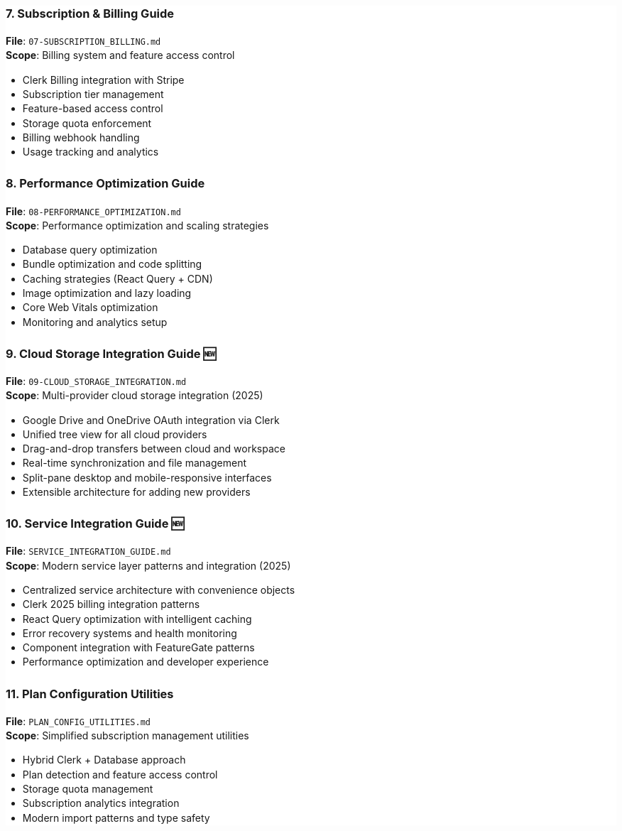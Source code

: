 ### **7. Subscription & Billing Guide**

**File**: `07-SUBSCRIPTION_BILLING.md`  
**Scope**: Billing system and feature access control

- Clerk Billing integration with Stripe
- Subscription tier management
- Feature-based access control
- Storage quota enforcement
- Billing webhook handling
- Usage tracking and analytics

### **8. Performance Optimization Guide**

**File**: `08-PERFORMANCE_OPTIMIZATION.md`  
**Scope**: Performance optimization and scaling strategies

- Database query optimization
- Bundle optimization and code splitting
- Caching strategies (React Query + CDN)
- Image optimization and lazy loading
- Core Web Vitals optimization
- Monitoring and analytics setup

### **9. Cloud Storage Integration Guide** 🆕

**File**: `09-CLOUD_STORAGE_INTEGRATION.md`  
**Scope**: Multi-provider cloud storage integration (2025)

- Google Drive and OneDrive OAuth integration via Clerk
- Unified tree view for all cloud providers
- Drag-and-drop transfers between cloud and workspace
- Real-time synchronization and file management
- Split-pane desktop and mobile-responsive interfaces
- Extensible architecture for adding new providers

### **10. Service Integration Guide** 🆕

**File**: `SERVICE_INTEGRATION_GUIDE.md`  
**Scope**: Modern service layer patterns and integration (2025)

- Centralized service architecture with convenience objects
- Clerk 2025 billing integration patterns
- React Query optimization with intelligent caching
- Error recovery systems and health monitoring
- Component integration with FeatureGate patterns
- Performance optimization and developer experience

### **11. Plan Configuration Utilities**

**File**: `PLAN_CONFIG_UTILITIES.md`  
**Scope**: Simplified subscription management utilities

- Hybrid Clerk + Database approach
- Plan detection and feature access control
- Storage quota management
- Subscription analytics integration
- Modern import patterns and type safety
